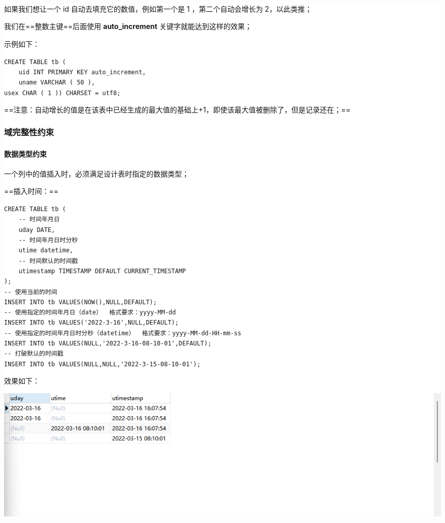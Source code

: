 如果我们想让一个 id 自动去填充它的数值，例如第一个是 1 ，第二个自动会增长为 2，以此类推；

我们在==整数主键==后面使用 **auto_increment** 关键字就能达到这样的效果；

示例如下：

```mysql
CREATE TABLE tb (
	uid INT PRIMARY KEY auto_increment,
	uname VARCHAR ( 50 ),
usex CHAR ( 1 )) CHARSET = utf8;
```

==注意：自动增长的值是在该表中已经生成的最大值的基础上+1，即使该最大值被删除了，但是记录还在；==

### 域完整性约束

#### 数据类型约束

一个列中的值插入时，必须满足设计表时指定的数据类型；

==插入时间：==

```mysql
CREATE TABLE tb (
    -- 时间年月日
    uday DATE,
    -- 时间年月日时分秒
	utime datetime,
    -- 时间默认的时间戳
	utimestamp TIMESTAMP DEFAULT CURRENT_TIMESTAMP
);
-- 使用当前的时间
INSERT INTO tb VALUES(NOW(),NULL,DEFAULT);
-- 使用指定的时间年月日（date）  格式要求：yyyy-MM-dd
INSERT INTO tb VALUES('2022-3-16',NULL,DEFAULT);
-- 使用指定的时间年月日时分秒（datetime）  格式要求：yyyy-MM-dd-HH-mm-ss
INSERT INTO tb VALUES(NULL,'2022-3-16-08-10-01',DEFAULT);
-- 打破默认的时间戳
INSERT INTO tb VALUES(NULL,NULL,'2022-3-15-08-10-01');
```

效果如下：

![image-20220316160817379](./assets/image-20220316160817379.png)
